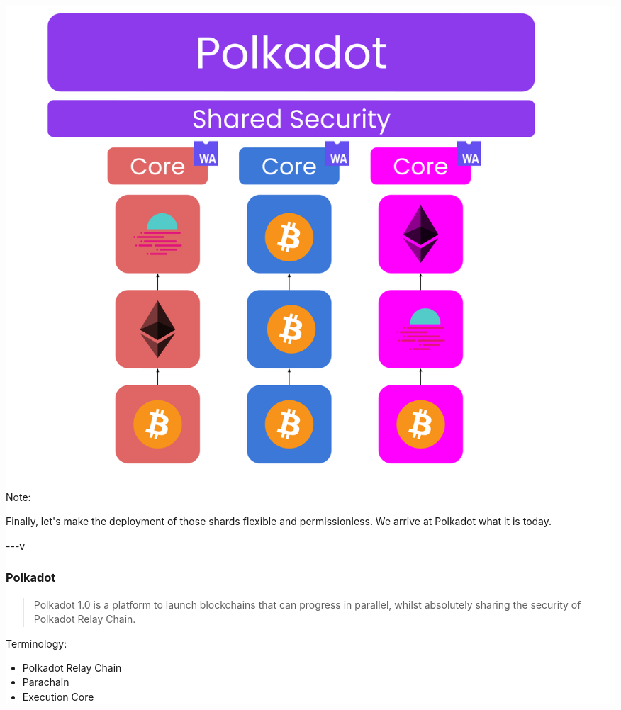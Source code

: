 <img width="800px" rounded src="./img/dot-parachain-auction.svg" />

Note:

Finally, let's make the deployment of those shards flexible and permissionless. We arrive at
Polkadot what it is today.

---v

### Polkadot

> Polkadot 1.0 is a platform to launch blockchains that can progress in parallel, whilst absolutely
> sharing the security of Polkadot Relay Chain.

Terminology:

- Polkadot Relay Chain
- Parachain
- Execution Core
